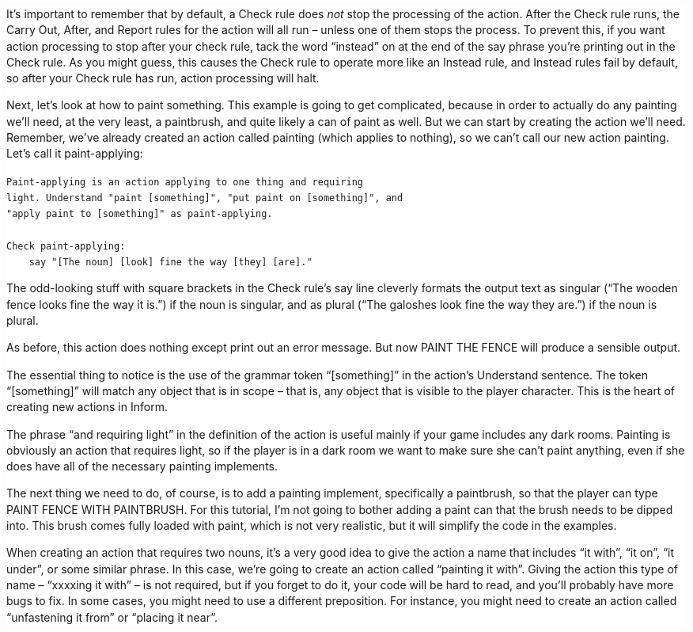 It’s important to remember that by default, a Check rule does *not* stop
the processing of the action. After the Check rule runs, the Carry Out,
After, and Report rules for the action will all run – unless one of them
stops the process. To prevent this, if you want action processing to
stop after your check rule, tack the word “instead” on at the end of the
say phrase you’re printing out in the Check rule. As you might guess,
this causes the Check rule to operate more like an Instead rule, and
Instead rules fail by default, so after your Check rule has run, action
processing will halt.

Next, let’s look at how to paint something. This example is going to get
complicated, because in order to actually do any painting we’ll need, at
the very least, a paintbrush, and quite likely a can of paint as well.
But we can start by creating the action we’ll need. Remember, we’ve
already created an action called painting (which applies to nothing), so
we can’t call our new action painting. Let’s call it paint-applying:

```
Paint-applying is an action applying to one thing and requiring
light. Understand "paint [something]", "put paint on [something]", and
"apply paint to [something]" as paint-applying.

Check paint-applying:
	say "[The noun] [look] fine the way [they] [are]."
```

The odd-looking stuff with square brackets in the Check rule’s say line
cleverly formats the output text as singular (“The wooden fence looks
fine the way it is.”) if the noun is singular, and as plural (“The
galoshes look fine the way they are.”) if the noun is plural.

As before, this action does nothing except print out an error message.
But now PAINT THE FENCE will produce a sensible output.

The essential thing to notice is the use of the grammar token
“\[something\]” in the action’s Understand sentence. The token
“\[something\]” will match any object that is in scope – that is, any
object that is visible to the player character. This is the heart of
creating new actions in Inform.

The phrase “and requiring light” in the definition of the action is
useful mainly if your game includes any dark rooms. Painting is
obviously an action that requires light, so if the player is in a dark
room we want to make sure she can’t paint anything, even if she does
have all of the necessary painting implements.

The next thing we need to do, of course, is to add a painting implement,
specifically a paintbrush, so that the player can type PAINT FENCE WITH
PAINTBRUSH. For this tutorial, I’m not going to bother adding a paint
can that the brush needs to be dipped into. This brush comes fully
loaded with paint, which is not very realistic, but it will simplify the
code in the examples.

When creating an action that requires two nouns, it’s a very good idea
to give the action a name that includes “it with”, “it on”, “it under”,
or some similar phrase. In this case, we’re going to create an action
called “painting it with”. Giving the action this type of name –
“xxxxing it with” – is not required, but if you forget to do it, your
code will be hard to read, and you’ll probably have more bugs to fix. In
some cases, you might need to use a different preposition. For instance,
you might need to create an action called “unfastening it from” or
“placing it near”.

